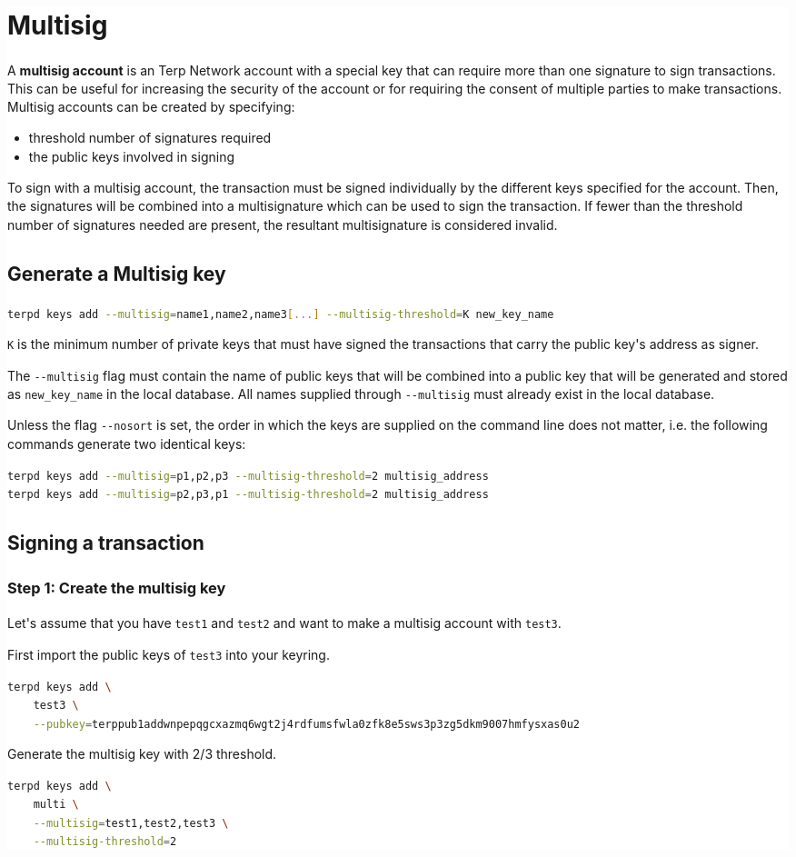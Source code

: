 # Multisig

A **multisig account** is an Terp Network account with a special key that can require more than one signature to sign transactions. This can be useful for increasing the security of the account or for requiring the consent of multiple parties to make transactions. Multisig accounts can be created by specifying:

- threshold number of signatures required
- the public keys involved in signing

To sign with a multisig account, the transaction must be signed individually by the different keys specified for the account. Then, the signatures will be combined into a multisignature which can be used to sign the transaction. If fewer than the threshold number of signatures needed are present, the resultant multisignature is considered invalid.

## Generate a Multisig key

```bash
terpd keys add --multisig=name1,name2,name3[...] --multisig-threshold=K new_key_name
```

`K` is the minimum number of private keys that must have signed the transactions that carry the public key's address as signer.

The `--multisig` flag must contain the name of public keys that will be combined into a public key that will be generated and stored as `new_key_name` in the local database. All names supplied through `--multisig` must already exist in the local database.

Unless the flag `--nosort` is set, the order in which the keys are supplied on the command line does not matter, i.e. the following commands generate two identical keys:

```bash
terpd keys add --multisig=p1,p2,p3 --multisig-threshold=2 multisig_address
terpd keys add --multisig=p2,p3,p1 --multisig-threshold=2 multisig_address
```

## Signing a transaction

### Step 1: Create the multisig key

Let's assume that you have `test1` and `test2` and want to make a multisig account with `test3`.

First import the public keys of `test3` into your keyring.

```sh
terpd keys add \
    test3 \
    --pubkey=terppub1addwnpepqgcxazmq6wgt2j4rdfumsfwla0zfk8e5sws3p3zg5dkm9007hmfysxas0u2
```

Generate the multisig key with 2/3 threshold.

```sh
terpd keys add \
    multi \
    --multisig=test1,test2,test3 \
    --multisig-threshold=2
```
